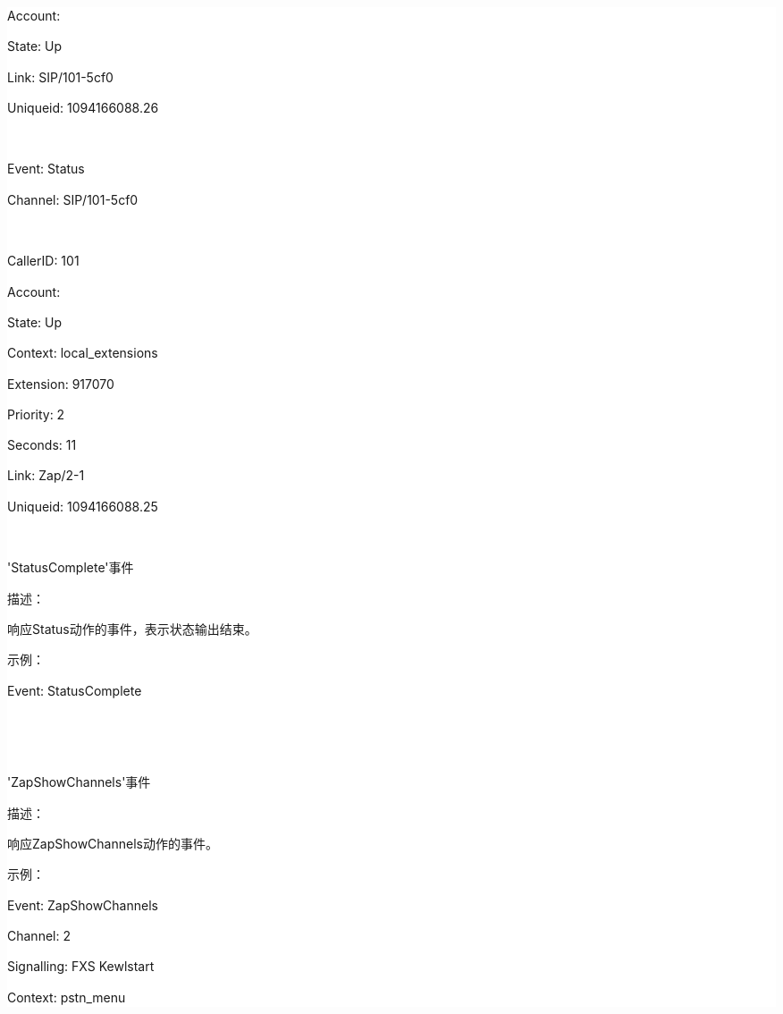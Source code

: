 Account:

State: Up

Link: SIP/101-5cf0

Uniqueid: 1094166088.26

&nbsp;

Event: Status

Channel: SIP/101-5cf0

&nbsp;

CallerID: 101

Account:

State: Up

Context: local_extensions

Extension: 917070

Priority: 2

Seconds: 11

Link: Zap/2-1

Uniqueid: 1094166088.25

&nbsp;

'StatusComplete'事件

描述：

响应Status动作的事件，表示状态输出结束。

示例：

Event: StatusComplete

&nbsp;

&nbsp;

'ZapShowChannels'事件

描述：

响应ZapShowChannels动作的事件。

示例：

Event: ZapShowChannels

Channel: 2

Signalling: FXS Kewlstart

Context: pstn_menu
